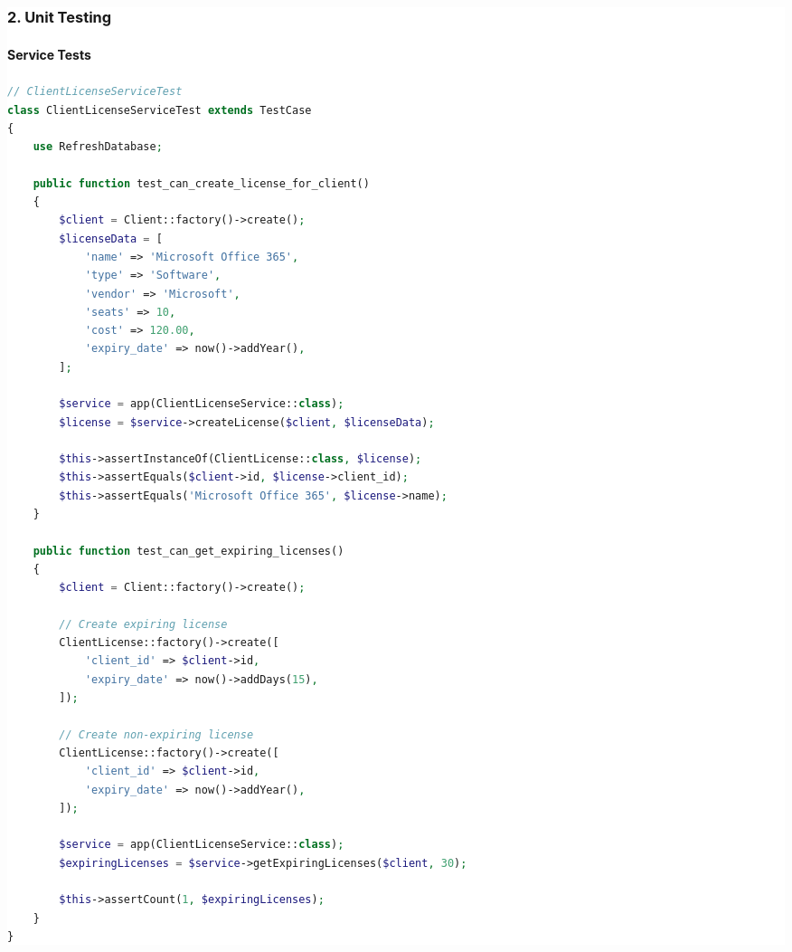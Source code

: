### 2. Unit Testing

#### Service Tests
```php
// ClientLicenseServiceTest
class ClientLicenseServiceTest extends TestCase
{
    use RefreshDatabase;
    
    public function test_can_create_license_for_client()
    {
        $client = Client::factory()->create();
        $licenseData = [
            'name' => 'Microsoft Office 365',
            'type' => 'Software',
            'vendor' => 'Microsoft',
            'seats' => 10,
            'cost' => 120.00,
            'expiry_date' => now()->addYear(),
        ];
        
        $service = app(ClientLicenseService::class);
        $license = $service->createLicense($client, $licenseData);
        
        $this->assertInstanceOf(ClientLicense::class, $license);
        $this->assertEquals($client->id, $license->client_id);
        $this->assertEquals('Microsoft Office 365', $license->name);
    }
    
    public function test_can_get_expiring_licenses()
    {
        $client = Client::factory()->create();
        
        // Create expiring license
        ClientLicense::factory()->create([
            'client_id' => $client->id,
            'expiry_date' => now()->addDays(15),
        ]);
        
        // Create non-expiring license
        ClientLicense::factory()->create([
            'client_id' => $client->id,
            'expiry_date' => now()->addYear(),
        ]);
        
        $service = app(ClientLicenseService::class);
        $expiringLicenses = $service->getExpiringLicenses($client, 30);
        
        $this->assertCount(1, $expiringLicenses);
    }
}
```
